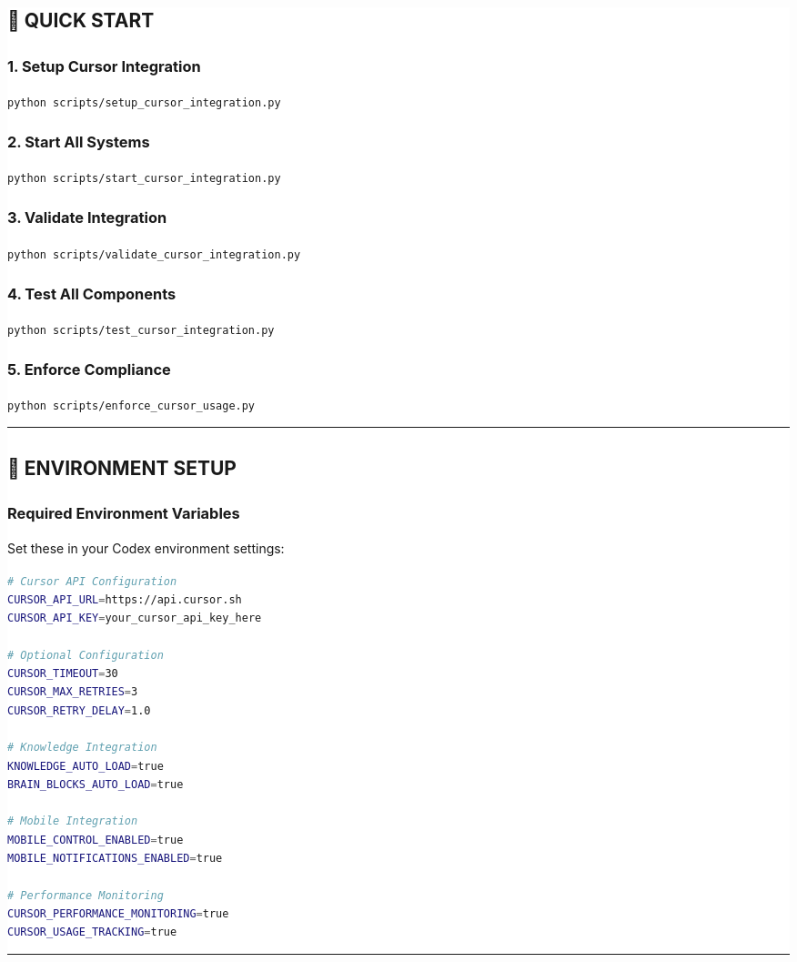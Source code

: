 ## 🚀 **QUICK START**

### **1. Setup Cursor Integration**

```bash
python scripts/setup_cursor_integration.py
```

### **2. Start All Systems**

```bash
python scripts/start_cursor_integration.py
```

### **3. Validate Integration**

```bash
python scripts/validate_cursor_integration.py
```

### **4. Test All Components**

```bash
python scripts/test_cursor_integration.py
```

### **5. Enforce Compliance**

```bash
python scripts/enforce_cursor_usage.py
```

---

## 🔧 **ENVIRONMENT SETUP**

### **Required Environment Variables**

Set these in your Codex environment settings:

```bash
# Cursor API Configuration
CURSOR_API_URL=https://api.cursor.sh
CURSOR_API_KEY=your_cursor_api_key_here

# Optional Configuration
CURSOR_TIMEOUT=30
CURSOR_MAX_RETRIES=3
CURSOR_RETRY_DELAY=1.0

# Knowledge Integration
KNOWLEDGE_AUTO_LOAD=true
BRAIN_BLOCKS_AUTO_LOAD=true

# Mobile Integration
MOBILE_CONTROL_ENABLED=true
MOBILE_NOTIFICATIONS_ENABLED=true

# Performance Monitoring
CURSOR_PERFORMANCE_MONITORING=true
CURSOR_USAGE_TRACKING=true
```

---